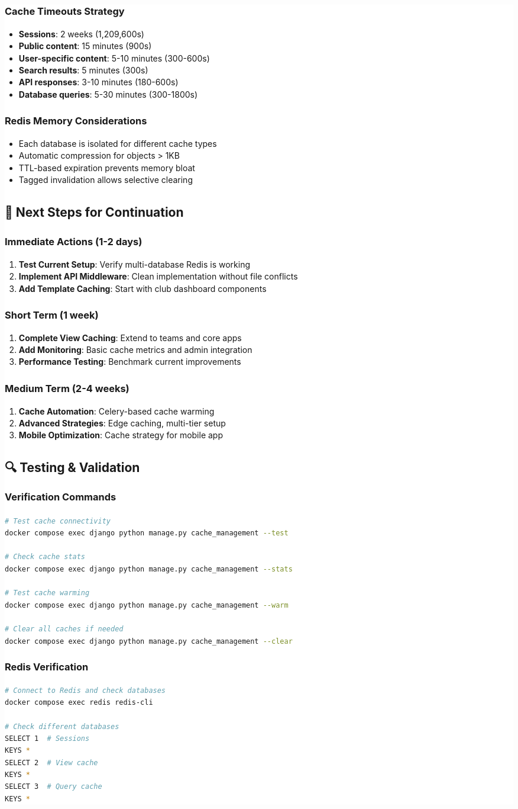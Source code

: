 ### Cache Timeouts Strategy
- **Sessions**: 2 weeks (1,209,600s)
- **Public content**: 15 minutes (900s)
- **User-specific content**: 5-10 minutes (300-600s)
- **Search results**: 5 minutes (300s)
- **API responses**: 3-10 minutes (180-600s)
- **Database queries**: 5-30 minutes (300-1800s)

### Redis Memory Considerations
- Each database is isolated for different cache types
- Automatic compression for objects > 1KB
- TTL-based expiration prevents memory bloat
- Tagged invalidation allows selective clearing

## 🚀 **Next Steps for Continuation**

### Immediate Actions (1-2 days)
1. **Test Current Setup**: Verify multi-database Redis is working
2. **Implement API Middleware**: Clean implementation without file conflicts
3. **Add Template Caching**: Start with club dashboard components

### Short Term (1 week)
1. **Complete View Caching**: Extend to teams and core apps
2. **Add Monitoring**: Basic cache metrics and admin integration
3. **Performance Testing**: Benchmark current improvements

### Medium Term (2-4 weeks)  
1. **Cache Automation**: Celery-based cache warming
2. **Advanced Strategies**: Edge caching, multi-tier setup
3. **Mobile Optimization**: Cache strategy for mobile app

## 🔍 **Testing & Validation**

### Verification Commands
```bash
# Test cache connectivity
docker compose exec django python manage.py cache_management --test

# Check cache stats
docker compose exec django python manage.py cache_management --stats

# Test cache warming
docker compose exec django python manage.py cache_management --warm

# Clear all caches if needed
docker compose exec django python manage.py cache_management --clear
```

### Redis Verification
```bash
# Connect to Redis and check databases
docker compose exec redis redis-cli

# Check different databases
SELECT 1  # Sessions
KEYS *
SELECT 2  # View cache  
KEYS *
SELECT 3  # Query cache
KEYS *
```